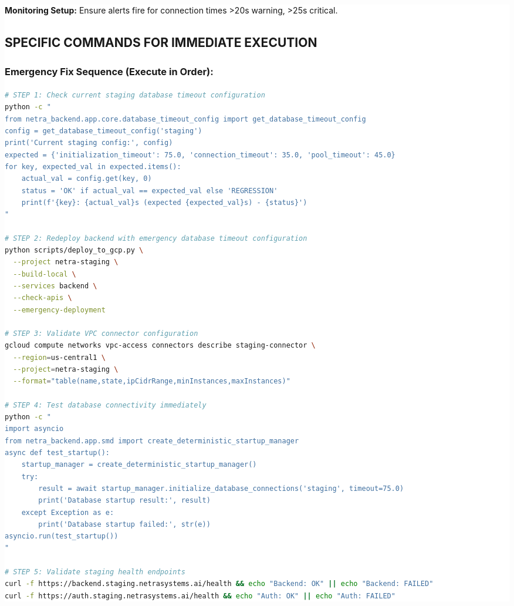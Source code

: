 **Monitoring Setup:** Ensure alerts fire for connection times >20s warning, >25s critical.

## SPECIFIC COMMANDS FOR IMMEDIATE EXECUTION

### Emergency Fix Sequence (Execute in Order):

```bash
# STEP 1: Check current staging database timeout configuration
python -c "
from netra_backend.app.core.database_timeout_config import get_database_timeout_config
config = get_database_timeout_config('staging')
print('Current staging config:', config)
expected = {'initialization_timeout': 75.0, 'connection_timeout': 35.0, 'pool_timeout': 45.0}
for key, expected_val in expected.items():
    actual_val = config.get(key, 0)
    status = 'OK' if actual_val == expected_val else 'REGRESSION'
    print(f'{key}: {actual_val}s (expected {expected_val}s) - {status}')
"

# STEP 2: Redeploy backend with emergency database timeout configuration
python scripts/deploy_to_gcp.py \
  --project netra-staging \
  --build-local \
  --services backend \
  --check-apis \
  --emergency-deployment

# STEP 3: Validate VPC connector configuration
gcloud compute networks vpc-access connectors describe staging-connector \
  --region=us-central1 \
  --project=netra-staging \
  --format="table(name,state,ipCidrRange,minInstances,maxInstances)"

# STEP 4: Test database connectivity immediately
python -c "
import asyncio
from netra_backend.app.smd import create_deterministic_startup_manager
async def test_startup():
    startup_manager = create_deterministic_startup_manager()
    try:
        result = await startup_manager.initialize_database_connections('staging', timeout=75.0)
        print('Database startup result:', result)
    except Exception as e:
        print('Database startup failed:', str(e))
asyncio.run(test_startup())
"

# STEP 5: Validate staging health endpoints
curl -f https://backend.staging.netrasystems.ai/health && echo "Backend: OK" || echo "Backend: FAILED"
curl -f https://auth.staging.netrasystems.ai/health && echo "Auth: OK" || echo "Auth: FAILED"
```
